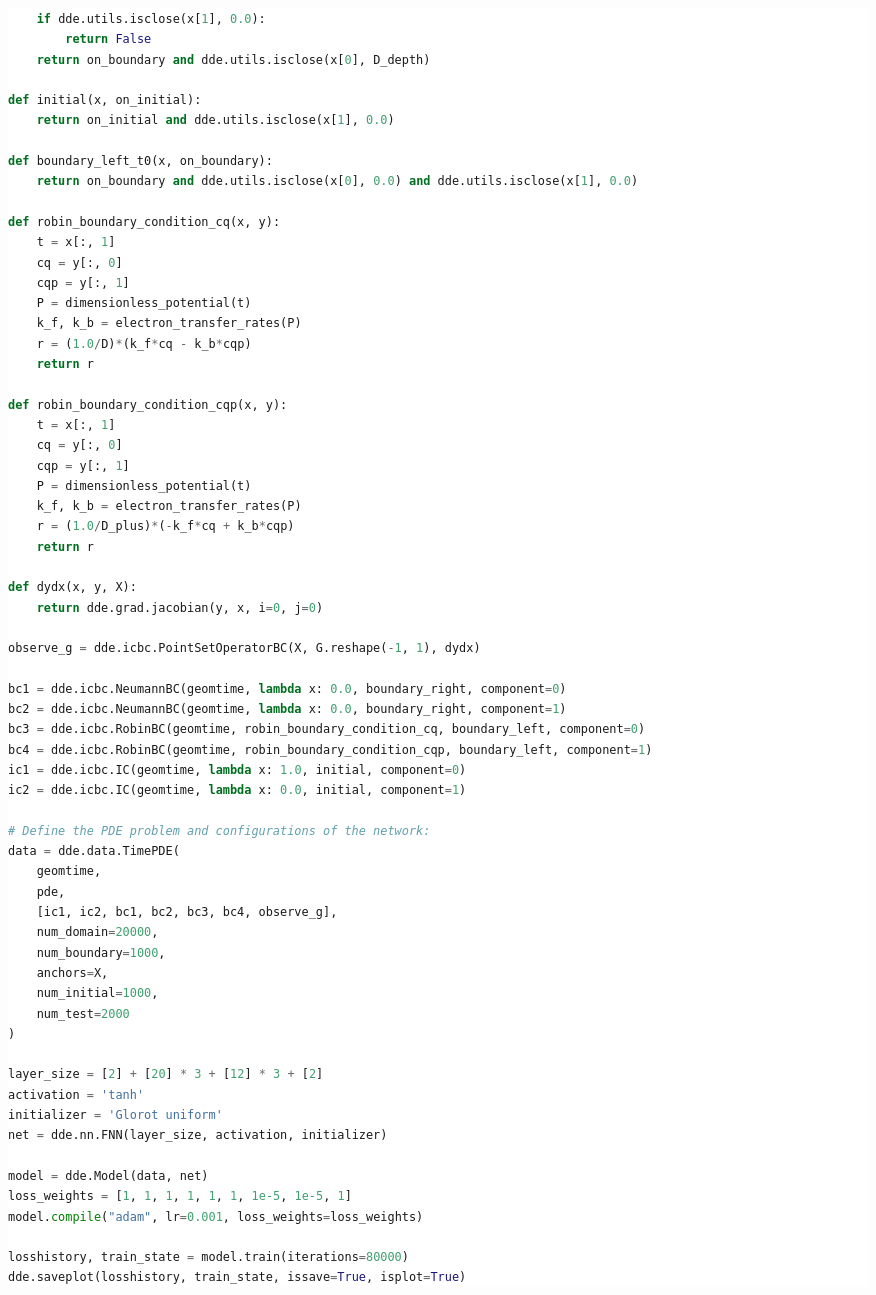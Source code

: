 ```python
    if dde.utils.isclose(x[1], 0.0):
        return False
    return on_boundary and dde.utils.isclose(x[0], D_depth)

def initial(x, on_initial):
    return on_initial and dde.utils.isclose(x[1], 0.0)

def boundary_left_t0(x, on_boundary):
    return on_boundary and dde.utils.isclose(x[0], 0.0) and dde.utils.isclose(x[1], 0.0)

def robin_boundary_condition_cq(x, y):
    t = x[:, 1]
    cq = y[:, 0]
    cqp = y[:, 1]
    P = dimensionless_potential(t)
    k_f, k_b = electron_transfer_rates(P)
    r = (1.0/D)*(k_f*cq - k_b*cqp)
    return r

def robin_boundary_condition_cqp(x, y):
    t = x[:, 1]
    cq = y[:, 0]
    cqp = y[:, 1]
    P = dimensionless_potential(t)
    k_f, k_b = electron_transfer_rates(P)
    r = (1.0/D_plus)*(-k_f*cq + k_b*cqp)
    return r
    
def dydx(x, y, X):
    return dde.grad.jacobian(y, x, i=0, j=0)

observe_g = dde.icbc.PointSetOperatorBC(X, G.reshape(-1, 1), dydx)

bc1 = dde.icbc.NeumannBC(geomtime, lambda x: 0.0, boundary_right, component=0)
bc2 = dde.icbc.NeumannBC(geomtime, lambda x: 0.0, boundary_right, component=1)
bc3 = dde.icbc.RobinBC(geomtime, robin_boundary_condition_cq, boundary_left, component=0)
bc4 = dde.icbc.RobinBC(geomtime, robin_boundary_condition_cqp, boundary_left, component=1)
ic1 = dde.icbc.IC(geomtime, lambda x: 1.0, initial, component=0)
ic2 = dde.icbc.IC(geomtime, lambda x: 0.0, initial, component=1)

# Define the PDE problem and configurations of the network:
data = dde.data.TimePDE(
    geomtime,
    pde,
    [ic1, ic2, bc1, bc2, bc3, bc4, observe_g],
    num_domain=20000,
    num_boundary=1000,
    anchors=X,
    num_initial=1000,
    num_test=2000
)

layer_size = [2] + [20] * 3 + [12] * 3 + [2]
activation = 'tanh'
initializer = 'Glorot uniform'
net = dde.nn.FNN(layer_size, activation, initializer)

model = dde.Model(data, net)
loss_weights = [1, 1, 1, 1, 1, 1, 1e-5, 1e-5, 1]
model.compile("adam", lr=0.001, loss_weights=loss_weights)

losshistory, train_state = model.train(iterations=80000)
dde.saveplot(losshistory, train_state, issave=True, isplot=True)
```